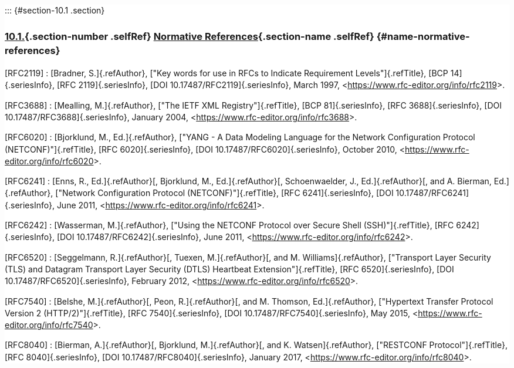 ::: {#section-10.1 .section}
### [10.1.](#section-10.1){.section-number .selfRef} [Normative References](#name-normative-references){.section-name .selfRef} {#name-normative-references}

\[RFC2119\]
:   [Bradner, S.]{.refAuthor}, [\"Key words for use in RFCs to Indicate
    Requirement Levels\"]{.refTitle}, [BCP 14]{.seriesInfo}, [RFC
    2119]{.seriesInfo}, [DOI 10.17487/RFC2119]{.seriesInfo}, March 1997,
    \<<https://www.rfc-editor.org/info/rfc2119>\>.

\[RFC3688\]
:   [Mealling, M.]{.refAuthor}, [\"The IETF XML Registry\"]{.refTitle},
    [BCP 81]{.seriesInfo}, [RFC 3688]{.seriesInfo}, [DOI
    10.17487/RFC3688]{.seriesInfo}, January 2004,
    \<<https://www.rfc-editor.org/info/rfc3688>\>.

\[RFC6020\]
:   [Bjorklund, M., Ed.]{.refAuthor}, [\"YANG - A Data Modeling Language
    for the Network Configuration Protocol (NETCONF)\"]{.refTitle}, [RFC
    6020]{.seriesInfo}, [DOI 10.17487/RFC6020]{.seriesInfo}, October
    2010, \<<https://www.rfc-editor.org/info/rfc6020>\>.

\[RFC6241\]
:   [Enns, R., Ed.]{.refAuthor}[, Bjorklund, M., Ed.]{.refAuthor}[,
    Schoenwaelder, J., Ed.]{.refAuthor}[, and A. Bierman,
    Ed.]{.refAuthor}, [\"Network Configuration Protocol
    (NETCONF)\"]{.refTitle}, [RFC 6241]{.seriesInfo}, [DOI
    10.17487/RFC6241]{.seriesInfo}, June 2011,
    \<<https://www.rfc-editor.org/info/rfc6241>\>.

\[RFC6242\]
:   [Wasserman, M.]{.refAuthor}, [\"Using the NETCONF Protocol over
    Secure Shell (SSH)\"]{.refTitle}, [RFC 6242]{.seriesInfo}, [DOI
    10.17487/RFC6242]{.seriesInfo}, June 2011,
    \<<https://www.rfc-editor.org/info/rfc6242>\>.

\[RFC6520\]
:   [Seggelmann, R.]{.refAuthor}[, Tuexen, M.]{.refAuthor}[, and M.
    Williams]{.refAuthor}, [\"Transport Layer Security (TLS) and
    Datagram Transport Layer Security (DTLS) Heartbeat
    Extension\"]{.refTitle}, [RFC 6520]{.seriesInfo}, [DOI
    10.17487/RFC6520]{.seriesInfo}, February 2012,
    \<<https://www.rfc-editor.org/info/rfc6520>\>.

\[RFC7540\]
:   [Belshe, M.]{.refAuthor}[, Peon, R.]{.refAuthor}[, and M. Thomson,
    Ed.]{.refAuthor}, [\"Hypertext Transfer Protocol Version 2
    (HTTP/2)\"]{.refTitle}, [RFC 7540]{.seriesInfo}, [DOI
    10.17487/RFC7540]{.seriesInfo}, May 2015,
    \<<https://www.rfc-editor.org/info/rfc7540>\>.

\[RFC8040\]
:   [Bierman, A.]{.refAuthor}[, Bjorklund, M.]{.refAuthor}[, and K.
    Watsen]{.refAuthor}, [\"RESTCONF Protocol\"]{.refTitle}, [RFC
    8040]{.seriesInfo}, [DOI 10.17487/RFC8040]{.seriesInfo}, January
    2017, \<<https://www.rfc-editor.org/info/rfc8040>\>.
